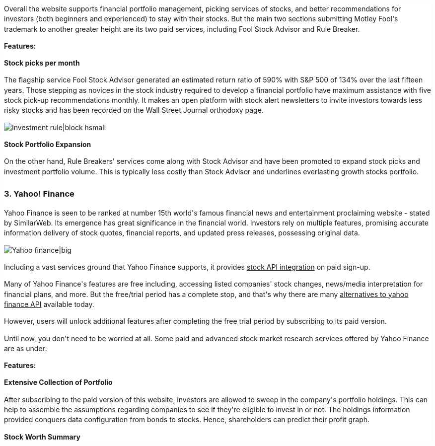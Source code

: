 Overall the website supports financial portfolio management, picking services of stocks, and better recommendations for investors (both beginners and experienced) to stay with their stocks. But the main two sections submitting Motley Fool's trademark to another greater height are its two paid services, including Fool Stock Advisor and Rule Breaker.

**Features:**

**Stock picks per month**

The flagship service Fool Stock Advisor generated an estimated return ratio of 590% with S&P 500 of 134% over the last fifteen years. Those stepping as novices in the stock industry required to develop a financial portfolio have maximum assistance with five stock pick-up recommendations monthly. It makes an open platform with stock alert newsletters to invite investors towards less risky stocks and has been recorded on the Wall Street Journal orthodoxy page.

![Investment rule|block hsmall](https://cdn.financialmodelingprep.com/images/research-websites-2.webp)

**Stock Portfolio Expansion**

On the other hand, Rule Breakers' services come along with Stock Advisor and have been promoted to expand stock picks and investment portfolio volume. This is typically less costly than Stock Advisor and underlines everlasting growth stocks portfolio.

### 3. Yahoo! Finance ###

Yahoo Finance is seen to be ranked at number 15th world's famous financial news and entertainment proclaiming website - stated by SimilarWeb. Its emergence has great significance in the financial world. Investors rely on multiple features, promising accurate information delivery of stock quotes, financial reports, and updated press releases, possessing original data.

![Yahoo finance|big](https://cdn.financialmodelingprep.com/images/research-websites-3.webp)

Including a vast services ground that Yahoo Finance supports, it provides [stock API integration](https://finance.yahoo.com/quotes/API,Documentation/view/v1/ "stock API integration") on paid sign-up.

Many of Yahoo Finance's features are free including, accessing listed companies' stock changes, news/media interpretation for financial plans, and more. But the free/trial period has a complete stop, and that's why there are many [alternatives to yahoo finance API](https://financialmodelingprep.com/education/other/yahoo-finance-api-alternatives "alternatives to yahoo finance API") available today.

However, users will unlock additional features after completing the free trial period by subscribing to its paid version.

Until now, you don't need to be worried at all. Some paid and advanced stock market research services offered by Yahoo Finance are as under:

**Features:**

**Extensive Collection of Portfolio**

After subscribing to the paid version of this website, investors are allowed to sweep in the company's portfolio holdings. This can help to assemble the assumptions regarding companies to see if they're eligible to invest in or not. The holdings information provided conquers data configuration from bonds to stocks. Hence, shareholders can predict their profit graph.

**Stock Worth Summary**
